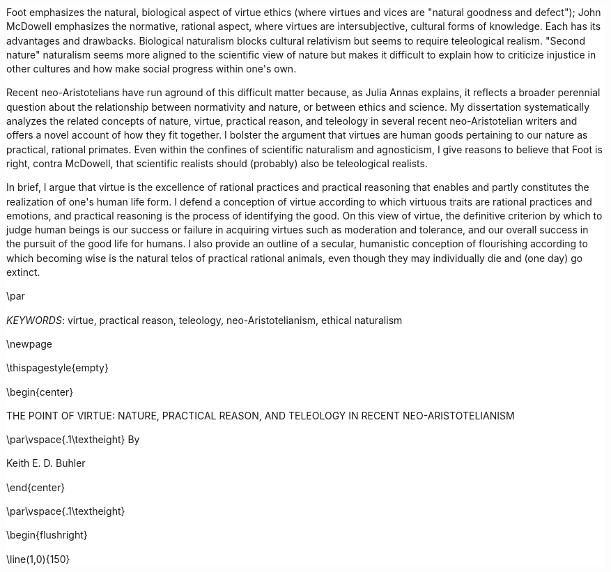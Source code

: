 Foot emphasizes the natural, biological aspect of virtue ethics (where virtues and vices are "natural goodness and defect"); John McDowell emphasizes the normative, rational aspect, where virtues are intersubjective, cultural forms of knowledge. Each has its advantages and drawbacks. Biological naturalism blocks cultural relativism but seems to require teleological realism.  "Second nature" naturalism seems more aligned to the scientific view of nature but makes it difficult to explain how to criticize injustice in other cultures and how make social progress within one's own. 

Recent neo-Aristotelians have run aground of this difficult matter because, as Julia Annas explains, it reflects a broader perennial question about the relationship between normativity and nature, or between ethics and science. My dissertation systematically analyzes the related concepts of nature, virtue, practical reason, and teleology in several recent neo-Aristotelian writers and offers a novel account of how they fit together. I bolster the argument that virtues are human goods pertaining to our nature as practical, rational primates. Even within the confines of scientific naturalism and agnosticism, I give reasons to believe that Foot is right, contra McDowell, that scientific realists should (probably) also be teleological realists. 

In brief,  I argue that virtue is the excellence of rational practices and practical reasoning that enables and partly constitutes the realization of one's human life form. I defend a conception of virtue according to which virtuous traits are rational practices and emotions, and practical reasoning is the process of identifying the good. On this view of virtue, the definitive criterion by which to judge human beings is our success or failure in acquiring virtues such as moderation and tolerance, and our overall success in the pursuit of the good life for humans. I also provide an outline of a secular, humanistic conception of flourishing according to which becoming wise is the natural telos of practical rational animals, even though they may individually die and (one day) go extinct. 

\par

*KEYWORDS*: virtue, practical reason, teleology, neo-Aristotelianism, ethical naturalism














\newpage

\thispagestyle{empty}

\begin{center}

THE POINT OF VIRTUE: NATURE, PRACTICAL REASON, AND TELEOLOGY IN RECENT NEO-ARISTOTELIANISM

\par\vspace{.1\textheight}
By

Keith E. D. Buhler

\end{center}

\par\vspace{.1\textheight}

\begin{flushright}


\line(1,0){150}
